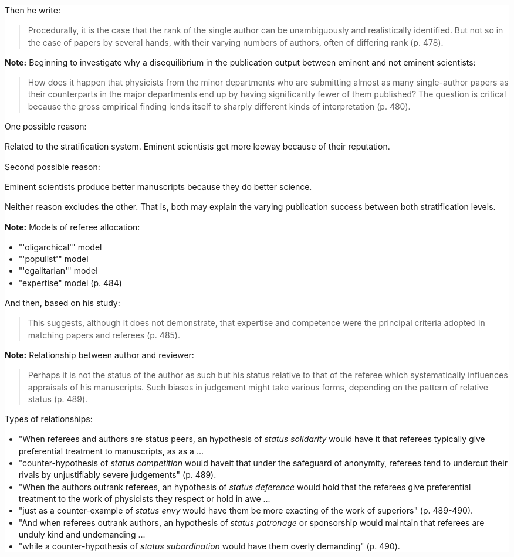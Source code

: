 Then he write:

> Procedurally, it is the case that the rank of the single author
> can be unambiguously and realistically identified. But not so in
> the case of papers by several hands, with their varying numbers
> of authors, often of differing rank (p. 478).

**Note:** Beginning to investigate why a disequilibrium in the
publication output between eminent and not eminent scientists:

> How does it happen that physicists from the minor departments
> who are submitting almost as many single-author papers as their
> counterparts in the major departments end up by having
> significantly fewer of them published? The question is critical
> because the gross empirical finding lends itself to sharply
> different kinds of interpretation (p. 480).

One possible reason:

Related to the stratification system. Eminent scientists get more
leeway because of their reputation.

Second possible reason:

Eminent scientists produce better manuscripts because they do
better science.

Neither reason excludes the other. That is, both may explain the
varying publication success between both stratification levels.

**Note:** Models of referee allocation:

- "'oligarchical'" model
- "'populist'" model
- "'egalitarian'" model
- "expertise" model (p. 484)

And then, based on his study:

> This suggests, although it does not demonstrate, that expertise
> and competence were the principal criteria adopted in matching
> papers and referees (p. 485).

**Note:** Relationship between author and reviewer:

> Perhaps it is not the status of the author as such but his
> status relative to that of the referee which systematically
> influences appraisals of his manuscripts. Such biases in
> judgement might take various forms, depending on the pattern of
> relative status (p. 489).

Types of relationships:

- "When referees and authors are status peers, an hypothesis of
  *status solidarity* would have it that referees typically give
  preferential treatment to manuscripts, as as a ...
- "counter-hypothesis of *status competition* would haveit that
  under the safeguard of anonymity, referees tend to undercut
  their rivals by unjustifiably severe judgements" (p. 489).
- "When the authors outrank referees, an hypothesis of *status
  deference* would hold that the referees give preferential
  treatment to the work of physicists they respect or hold in awe
  ...
- "just as a counter-example of *status envy* would have them be
  more exacting of the work of superiors" (p. 489-490).
- "And when referees outrank authors, an hypothesis of *status
  patronage* or sponsorship would maintain that referees are
  unduly kind and undemanding ...
- "while a counter-hypothesis of *status subordination* would have
  them overly demanding" (p. 490).
